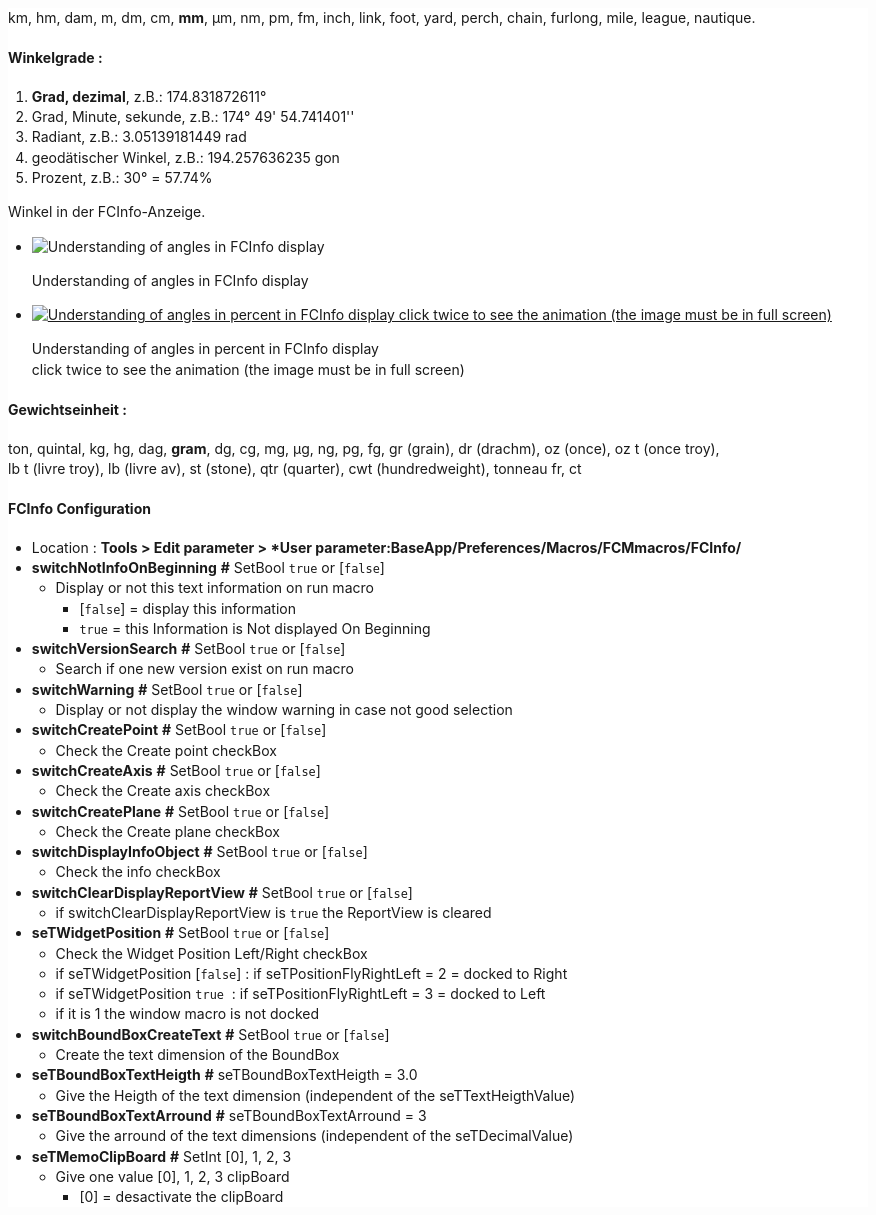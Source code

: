 km, hm, dam, m, dm, cm, **mm**, µm, nm, pm, fm, inch, link, foot, yard, perch, chain, furlong, mile, league, nautique.

#### Winkelgrade :

1. **Grad, dezimal**, z.B.: 174.831872611°
2. Grad, Minute, sekunde, z.B.: 174° 49' 54.741401''
3. Radiant, z.B.: 3.05139181449 rad
4. geodätischer Winkel, z.B.: 194.257636235 gon
5. Prozent, z.B.: 30° = 57.74%

Winkel in der FCInfo-Anzeige.

- ![Understanding of angles in FCInfo display](/images/Macro_FCInfo_02.png)

  Understanding of angles in FCInfo display

- [![Understanding of angles in percent in FCInfo display click twice to see the animation (the image must be in full screen)](/images/Macro_FCInfo_03.gif)](/File:Macro_FCInfo_03.gif "Understanding of angles in percent in FCInfo display click twice to see the animation (the image must be in full screen)")

  Understanding of angles in percent in FCInfo display  
   click twice to see the animation (the image must be in full screen)

#### Gewichtseinheit :

ton, quintal, kg, hg, dag, **gram**, dg, cg, mg, µg, ng, pg, fg, gr (grain), dr (drachm), oz (once), oz t (once troy),  
lb t (livre troy), lb (livre av), st (stone), qtr (quarter), cwt (hundredweight), tonneau fr, ct

#### FCInfo Configuration

- Location : **Tools > Edit parameter > \*User parameter:BaseApp/Preferences/Macros/FCMmacros/FCInfo/**
- **switchNotInfoOnBeginning** **#** SetBool `true` or [`false`]
  - Display or not this text information on run macro
    - [`false`] = display this information
    - `true` = this Information is Not displayed On Beginning
- **switchVersionSearch** **#** SetBool `true` or [`false`]
  - Search if one new version exist on run macro
- **switchWarning** **#** SetBool `true` or [`false`]
  - Display or not display the window warning in case not good selection
- **switchCreatePoint** **#** SetBool `true` or [`false`]
  - Check the Create point checkBox
- **switchCreateAxis** **#** SetBool `true` or [`false`]
  - Check the Create axis checkBox
- **switchCreatePlane** **#** SetBool `true` or [`false`]
  - Check the Create plane checkBox
- **switchDisplayInfoObject** **#** SetBool `true` or [`false`]
  - Check the info checkBox
- **switchClearDisplayReportView** **#** SetBool `true` or [`false`]
  - if switchClearDisplayReportView is `true` the ReportView is cleared
- **seTWidgetPosition** **#** SetBool `true` or [`false`]
  - Check the Widget Position Left/Right checkBox
  - if seTWidgetPosition [`false`] : if seTPositionFlyRightLeft = 2 = docked to Right
  - if seTWidgetPosition `true`  : if seTPositionFlyRightLeft = 3 = docked to Left
  - if it is 1 the window macro is not docked
- **switchBoundBoxCreateText** **#** SetBool `true` or [`false`]
  - Create the text dimension of the BoundBox
- **seTBoundBoxTextHeigth** **#** seTBoundBoxTextHeigth = 3.0
  - Give the Heigth of the text dimension (independent of the seTTextHeigthValue)
- **seTBoundBoxTextArround** **#** seTBoundBoxTextArround = 3
  - Give the arround of the text dimensions (independent of the seTDecimalValue)
- **seTMemoClipBoard** **#** SetInt [0], 1, 2, 3
  - Give one value [0], 1, 2, 3 clipBoard
    - [0] = desactivate the clipBoard